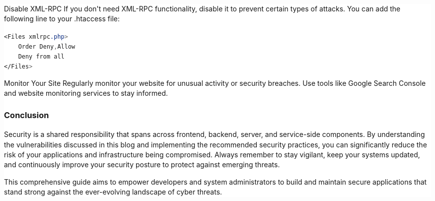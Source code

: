 Disable XML-RPC
    If you don't need XML-RPC functionality, disable it to prevent certain types of attacks. You can add the following line to your .htaccess file:

```css
<Files xmlrpc.php>
    Order Deny,Allow
    Deny from all
</Files>
```
Monitor Your Site
    Regularly monitor your website for unusual activity or security breaches. Use tools like Google Search Console and website monitoring services to stay informed.


### Conclusion

Security is a shared responsibility that spans across frontend, backend, server, and service-side components. By understanding the vulnerabilities discussed in this blog and implementing the recommended security practices, you can significantly reduce the risk of your applications and infrastructure being compromised. Always remember to stay vigilant, keep your systems updated, and continuously improve your security posture to protect against emerging threats.

This comprehensive guide aims to empower developers and system administrators to build and maintain secure applications that stand strong against the ever-evolving landscape of cyber threats.
